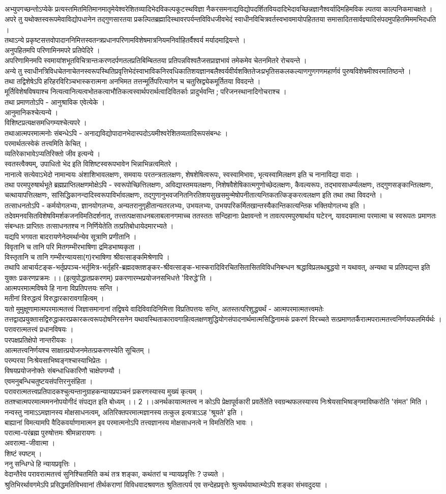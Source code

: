अभ्युपगच्छन्तोऽप्येके प्रत्यस्तमितमितिमानमातृमेयेश्वरेशितव्यादिभेदविकल्पकूटस्थविज्ञा नैकरसमनाद्यविद्योपदर्शितवियदादिभेदावच्छिन्नज्ञानैश्वर्यादिमहिमविक ल्पतया काल्पनिकमाचक्षते ।  
अपरे तु यथोक्तस्वरूपमेवाविद्योपधानेन तद्गुणसारतया प्रकल्पितब्रह्मादिस्थावरपर्यन्तविविधजीवभेदं स्वाधीनविचित्रवर्तस्वभावमायोपहिततया समासादितसार्वज्ञ्यादिसंपदमुपहितमिममभिदधति ।  
तथाऽन्ये प्रकृष्टसत्तवोपादाननिमित्तस्वतन्त्रप्रधानपरिणामविशेषमात्रनियमनिर्वाहितर्वैश्वर्य मर्यादमाद्रियन्ते ।  
अनुपहितमपि परिणामिनमपरे प्रतिपेदिरे ।  
अपरिणामिनमपि स्वमायांशभूतविचित्रान्तःकरणदर्पणतलप्रतिबिम्बिततया प्रतिपन्नविश्वतैजसप्राज्ञभावं तमेकमेव चेतनमितरे रोचयन्ते ।  
अन्ये तु स्वाधीनत्रिविधचेतनाचेतनस्वरूपस्थितिप्रवृत्तिभेदंस्वाभाविकनिरवधिकातिशयज्ञानबलैश्वर्यवीर्यशक्तितेजःप्रभृतिसकलकल्याणगुणगणमहार्णवं पुरुषविशेषमीश्वरमातिष्ठन्ते ।  
तथा तद्विशेषेऽपि हरिहरविरिञ्चभास्करात्मना अनभिमत तत्तन्मूर्तिपरित्यागेन च चतुस्रिद्व्येकमूर्तितया विवदन्ते ।  
मूर्तिविशेषविषयाश्च नित्यत्वानित्यत्वभोतकत्वाभौतिकत्वस्वार्थपरार्थत्वादिवितर्काः प्रादुर्भवन्ति ; परिजनस्थानादिगोचराश्च ।  
तथा प्रमाणतोऽपि - आनुश्राविक एवेत्येके ।  
आनुमानिकश्चेत्यन्ये ।  
विशिष्टप्रत्यक्षसमधिगम्यश्चेत्यपरे ।  
तथाआत्मपरमात्मनोः संबन्धेऽपि - अनाद्यविद्योपादानभेदास्पदोऽयमीश्वरेशितव्यतादिरूपसंबन्धः ।  
परमार्थतत्स्वेकं तत्त्वमिति केचित् ।  
व्यतिरेकाभावेऽप्यतिरिक्तो जीव इत्यन्ये ।  
स्वतस्त्वैक्यम्, उपाधितो भेद इति विशिष्टस्वरूपभावेन भिन्नाभिन्नत्वमितरे ।  
नानात्वे सत्येवाऽभेदो नामान्वयः अंशाशिभावलक्षणः, समवायः परतन्त्रतालक्षणः, शेषशेषित्वरूपः, स्वस्वामिभावः, भृत्यस्वामिलक्षण इति च नानाविद्या वादाः ।  
तथा परमपुरुषार्थभूते ब्रह्मप्राप्तिलक्षणमोक्षेऽपि - स्वरूपोच्छित्तिलक्षणः, अविद्यास्तमयलक्षणः, निशेषवैशेषिकात्मगुणोच्छेदलक्षणः, कैवल्यरूपः, तद्भावसाधर्म्यलक्षणः, तद्गुणसङ्कान्तिलक्षणः, चत्थायापत्तिलक्षणः, सांसिद्धिकानन्दादिस्वरूपाविर्भावलक्षणः, तद्गुणानुभवजनितनिरतिशयसुखसमुन्मेषोपनीतात्यन्तिकतत्किङ्करत्वलक्षण इति तथा तथा विवदन्ते ।  
तत्साधनतोऽपि - कर्मयोगलभ्यः, ज्ञानयोगलभ्यः, अन्यतरानुगृहीतान्यतरलभ्यः, उभयलभ्यः, उभयपरिकर्मितखान्तस्यैकान्तिकात्यन्तिक भक्तियोगलभ्य इति ।  
तदेवमनवसितविशेषविमर्शकजनविमतिदर्शनात्, तत्त्तत्पक्षसाधनबलाबलानगमाच्च ततस्ततः सन्दिहानाः प्रेक्षावन्तो न तावत्परमपुरुषार्थाय घटेरन्, यावदयमात्मा परमात्मा च स्वरूपतः प्रमाणतः संबन्धतः प्राप्तितः तत्साधनतश्च न निर्णियेतेति तत्प्रतिबोधायेदमारभ्यते ।  
यद्यपि भगवता बादरायणेनेदमर्थान्येव सूत्राणि प्रणीतानि ।  
विवृतानि च तानि परि मितगम्भीरभाषिणा द्रमिडभाष्यकृता ।  
विस्तृतानि च तानि गम्भीरन्यायसा(ग)रभाषिणा श्रीवत्साङ्कमिश्रेणापि ।  
तथापि आचार्यटङ्क-भर्तृप्रपञ्च-भर्तृमित्र-भर्तृहरि-ब्रह्मदक्तशङ्कर-श्रीवत्साङ्क-भास्करादिविरचितसितासितविविधनिबन्धन श्रद्धाविप्रलब्धबुद्धयो न यथावत्, अन्यथा च प्रतिपद्यन्त इति युक्तः प्रकरणप्रक्रमः ।। (इत्युपोद्धातप्रकरणम्) प्रकरणारम्भप्रयोजनसभिधत्ते 'विरुद्धे'ति ।  
आत्मपरमात्मविषये हि नाना विप्रतिपत्तयः सन्ति ।  
मतीनां विरुद्धत्वं विरुद्धारकारावगाहित्वम् ।  
यतो मुमुक्षूणामात्मपरमात्मतत्त्वं जिज्ञासमानानां तद्विषये वादिविवादिनिमित्ता विप्रतिपत्तयः सन्ति, अतस्तत्परिशुद्ध्यर्थं - आत्मपरमात्मतत्त्वमतेः तत्तद्वादप्रयुक्तासद्विरुद्धाकारप्रकारकत्वरूपदोषनिरसनेन यथावस्थिताकारावगाहित्वलक्षणशुद्धियोगसंपादनार्थमात्मसिद्धिनामकं प्रकरणं विरच्चते सत्प्रमाणतर्कैरात्मपरात्मतत्त्वनिर्णयफलमिर्यर्थः ।  
परावरात्मतत्त्वं प्रधानविषयः ।  
परपक्षप्रतिक्षेपो नान्तरीयकः ।  
आत्मतत्त्वनिर्णयश्च साक्षात्प्रयोजनमेतत्प्रकरणस्येति सूचितम् ।  
परम्परया निःश्रेयसाभिष्वङ्गश्चास्याभिप्रेतः ।  
विषयप्रयोजनोक्तेः संबन्धाधिकारिणौ चाक्षेपगम्यौ ।  
एवमनुबन्धिचतुष्टयसंपत्तिरनुसंहिता ।  
परावरात्मतत्त्वप्रतिपादकश्चुत्यन्तानुग्राहकन्यायप्रपञ्चनं प्रकरणस्यास्य मुख्यं कृत्यम् ।  
ततश्चात्मपरमात्ममननोपयोगीदं संपद्यत इति बोध्यम् ।। 2 ।।अनर्थकायात्मतत्त्व न कोऽपि प्रेक्षापूर्वकारी प्रवर्तेतेति स्वग्रन्थफलस्यास्य निःश्रेयसाभिष्वङ्गमाविष्करोति 'संमत' मिति ।  
नन्वस्तु नामाऽऽमज्ञानस्य मोक्षसाधनत्वम्, अतिरिक्तपरमात्मज्ञानस्य तत्कुल इत्यत्राऽऽह 'श्रूयते' इति ।  
बाह्यानां विमत्यामपि वैदिकवर्याणामात्मन इव परमात्मनोऽपि तत्त्वज्ञानस्य मोक्षसाधनत्वे न विमतिरिति भावः ।  
परात्मा-परंब्रह्म पुरुषोत्तमः श्रीमन्नारायणः ।  
अवरात्मा-जीवात्मा ।  
शिष्टं स्पष्टम् ।  
ननु सन्धिग्धे हि न्यायप्रवृत्तिः ।  
वेदान्तैरेव परावरात्मतत्त्वं सुनिश्चितमिति कथं तत्र शङ्का, कथंतरां च न्यायप्रवृत्तिः ? उच्यते ।  
श्रुतिभिरर्थावगमेऽपि प्रसिद्धमतिविभवानां तीर्थकराणां विविधवादश्रवणतः श्रुतितात्पर्य एव सन्देहप्रवृत्तेः श्रुत्यर्थयाथात्म्येऽपि शङ्का संभवदुदया ।  